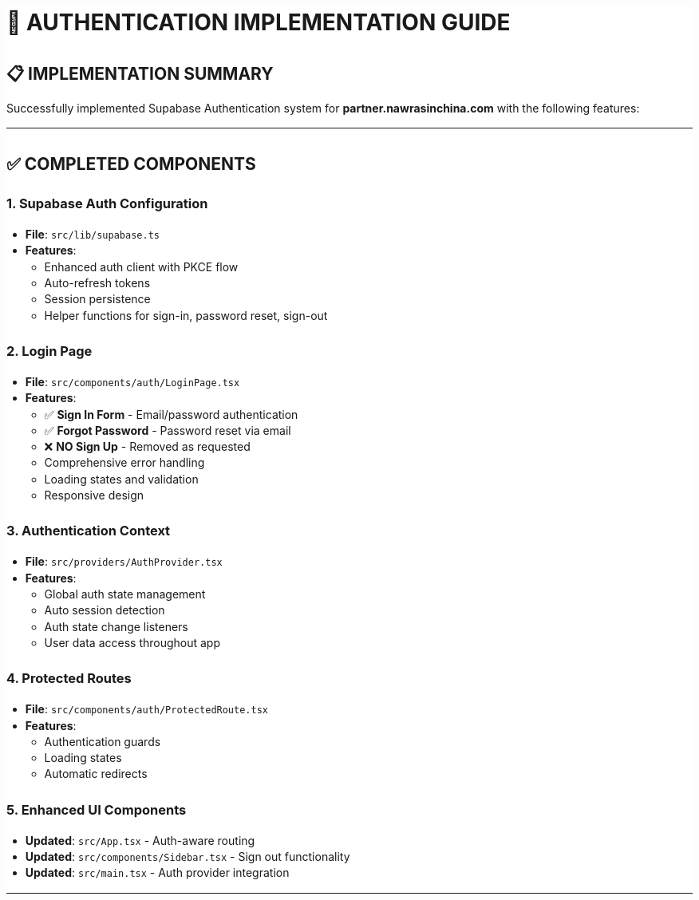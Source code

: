 # 🔐 AUTHENTICATION IMPLEMENTATION GUIDE

## 📋 **IMPLEMENTATION SUMMARY**

Successfully implemented Supabase Authentication system for **partner.nawrasinchina.com** with the following features:

---

## ✅ **COMPLETED COMPONENTS**

### **1. Supabase Auth Configuration**
- **File**: `src/lib/supabase.ts`
- **Features**:
  - Enhanced auth client with PKCE flow
  - Auto-refresh tokens
  - Session persistence
  - Helper functions for sign-in, password reset, sign-out

### **2. Login Page**
- **File**: `src/components/auth/LoginPage.tsx`
- **Features**:
  - ✅ **Sign In Form** - Email/password authentication
  - ✅ **Forgot Password** - Password reset via email
  - ❌ **NO Sign Up** - Removed as requested
  - Comprehensive error handling
  - Loading states and validation
  - Responsive design

### **3. Authentication Context**
- **File**: `src/providers/AuthProvider.tsx`
- **Features**:
  - Global auth state management
  - Auto session detection
  - Auth state change listeners
  - User data access throughout app

### **4. Protected Routes**
- **File**: `src/components/auth/ProtectedRoute.tsx`
- **Features**:
  - Authentication guards
  - Loading states
  - Automatic redirects

### **5. Enhanced UI Components**
- **Updated**: `src/App.tsx` - Auth-aware routing
- **Updated**: `src/components/Sidebar.tsx` - Sign out functionality
- **Updated**: `src/main.tsx` - Auth provider integration

---